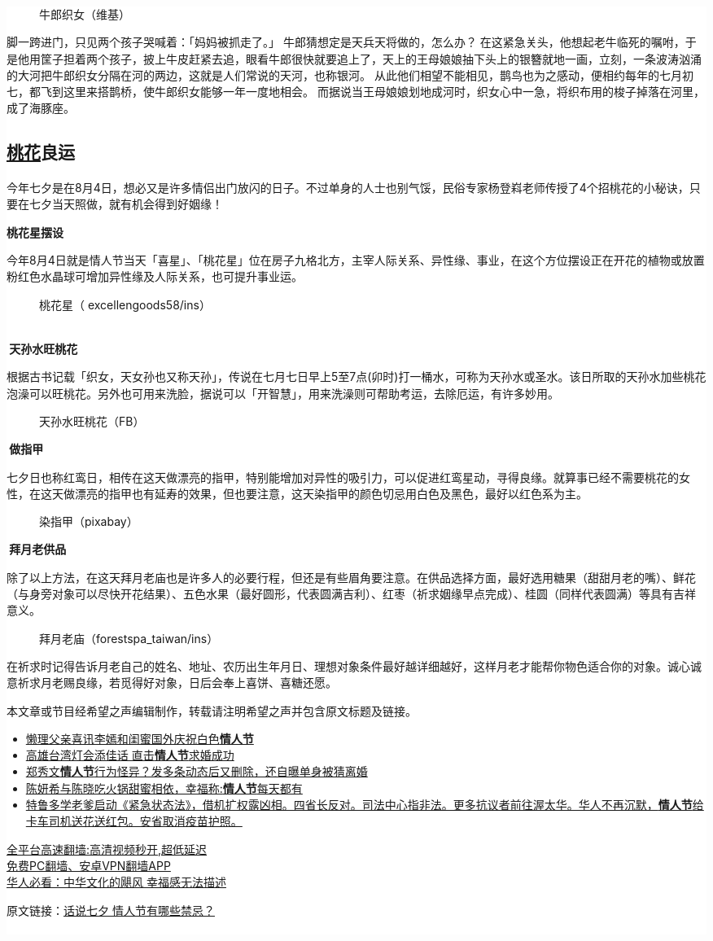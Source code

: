 <figure><figcaption>牛郎织女（维基）</figcaption></figure> <p>脚一跨进门，只见两个孩子哭喊着：「妈妈被抓走了。」 牛郎猜想定是天兵天将做的，怎么办？ 在这紧急关头，他想起老牛临死的嘱咐，于是他用筐子担着两个孩子，披上牛皮赶紧去追，眼看牛郎很快就要追上了，天上的王母娘娘抽下头上的银簪就地一画，立刻，一条波涛汹涌的大河把牛郎织女分隔在河的两边，这就是人们常说的天河，也称银河。 从此他们相望不能相见，鹊鸟也为之感动，便相约每年的七月初七，都飞到这里来搭鹊桥，使牛郎织女能够一年一度地相会。 而据说当王母娘娘划地成河时，织女心中一急，将织布用的梭子掉落在河里，成了海豚座。</p> <h2><strong><a href="https://www.bannedbook.org/bnews/tag/%E6%A1%83%E8%8A%B1/" class="st_tag internal_tag" rel="tag" title="标签 桃花 下的日志">桃花</a>良运</strong></h2> <p>今年七夕是在8月4日，想必又是许多情侣出门放闪的日子。不过单身的人士也别气馁，民俗专家杨登嵙老师传授了4个招桃花的小秘诀，只要在七夕当天照做，就有机会得到好姻缘！</p> <p><strong>桃花星摆设</strong></p> <p>今年8月4日就是情人节当天「喜星」、「桃花星」位在房子九格北方，主宰人际关系、异性缘、事业，在这个方位摆设正在开花的植物或放置粉红色水晶球可增加异性缘及人际关系，也可提升事业运。</p> <figure><figcaption>桃花星（ excellengoods58/ins）<br /> &nbsp;</figcaption></figure> <p><strong> 天孙水旺桃花</strong></p> <p>根据古书记载「织女，天女孙也又称天孙」，传说在七月七日早上5至7点(卯时)打一桶水，可称为天孙水或圣水。该日所取的天孙水加些桃花泡澡可以旺桃花。另外也可用来洗脸，据说可以「开智慧」，用来洗澡则可帮助考运，去除厄运，有许多妙用。</p> <figure><figcaption>天孙水旺桃花（FB）</figcaption></figure> <p><strong> 做指甲</strong></p> <p>七夕日也称红鸾日，相传在这天做漂亮的指甲，特别能增加对异性的吸引力，可以促进红鸾星动，寻得良缘。就算事已经不需要桃花的女性，在这天做漂亮的指甲也有延寿的效果，但也要注意，这天染指甲的颜色切忌用白色及黑色，最好以红色系为主。</p> <figure><figcaption>染指甲（pixabay）</figcaption></figure> <p><strong> 拜月老供品</strong></p> <p>除了以上方法，在这天拜月老庙也是许多人的必要行程，但还是有些眉角要注意。在供品选择方面，最好选用糖果（甜甜月老的嘴）、鲜花（与身旁对象可以尽快开花结果）、五色水果（最好圆形，代表圆满吉利）、红枣（祈求姻缘早点完成）、桂圆（同样代表圆满）等具有吉祥意义。</p> <figure><figcaption>拜月老庙（forestspa_taiwan/ins）</figcaption></figure> <p>在祈求时记得告诉月老自己的姓名、地址、农历出生年月日、理想对象条件最好越详细越好，这样月老才能帮你物色适合你的对象。诚心诚意祈求月老赐良缘，若觅得好对象，日后会奉上喜饼、喜糖还愿。</p>  <p>本文章或节目经希望之声编辑制作，转载请注明希望之声并包含原文标题及链接。 </p> <div id="taboola-mid-1"></div>  <ul class='op-related-articles' title='相关阅读'> <li><a href='https://www.bannedbook.org/bnews/yule/20220316/1705624.html' target='_blank'>懒理父亲喜讯李嫣和闺蜜国外庆祝白色<b>情人节</b></a></li> <li><a href='https://www.bannedbook.org/bnews/taiwannews/20220216/1692829.html' target='_blank'>高雄台湾灯会添佳话 直击<b>情人节</b>求婚成功</a></li> <li><a href='https://www.bannedbook.org/bnews/yule/20220216/1692788.html' target='_blank'>郑秀文<b>情人节</b>行为怪异？发多条动态后又删除，还自曝单身被猜离婚</a></li> <li><a href='https://www.bannedbook.org/bnews/yule/20220216/1692629.html' target='_blank'>陈妍希与陈晓吃火锅甜蜜相依，幸福称:<b>情人节</b>每天都有</a></li> <li><a href='https://www.bannedbook.org/bnews/bannedvideo/20220215/1692537.html' target='_blank'>特鲁多学老爹启动《紧急状态法》，借机扩权露凶相。四省长反对。司法中心指非法。更多抗议者前往渥太华。华人不再沉默，<b>情人节</b>给卡车司机送花送红包。安省取消疫苗护照。</a></li> </ul> <p class="texttj"> <a href="https://github.com/bannedbook/fanqiang/wiki/V2ray%E6%9C%BA%E5%9C%BA" target="_blank">全平台高速翻墙:高清视频秒开,超低延迟</a><br/> <a href="https://github.com/bannedbook/fanqiang/wiki/%E7%A6%81%E9%97%BB%E7%BD%91%E5%AE%89%E5%8D%93%E7%BF%BB%E5%A2%99%E6%96%B0%E9%97%BBAPP" target="_blank">免费PC翻墙、安卓VPN翻墙APP</a><br/> <a href="https://www.bannedbook.org/bnews/comments/20220220/1694796.html" target="_blank">华人必看：中华文化的飓风 幸福感无法描述</a> </p><p>原文链接：<a class="src_link"  href="https://www.soundofhope.org/post/642776" target="_blank">话说七夕 情人节有哪些禁忌？</a></p><a name='sharetosocial'></a>  <div style="margin-bottom:5px;padding-bottom:5px;clear:both"> <div id="archive-pix-1" class="banner-ads">  <div id="27602x728x90x621x_ADSLOT1" clicktrack="%%CLICK_URL_ESC%%"></div>   </div> <div id="archive-pix-2" class="banner-ads">  <div id="27556x300x250x621x_ADSLOT1" clicktrack="%%CLICK_URL_ESC%%" style="margin:0 auto;text-align:center"></div>   </div> </div>  <div id="archive-pix-1" class="banner-ads">  <div id="27603x728x90x621x_ADSLOT1" clicktrack="%%CLICK_URL_ESC%%"></div>   </div> </div> 